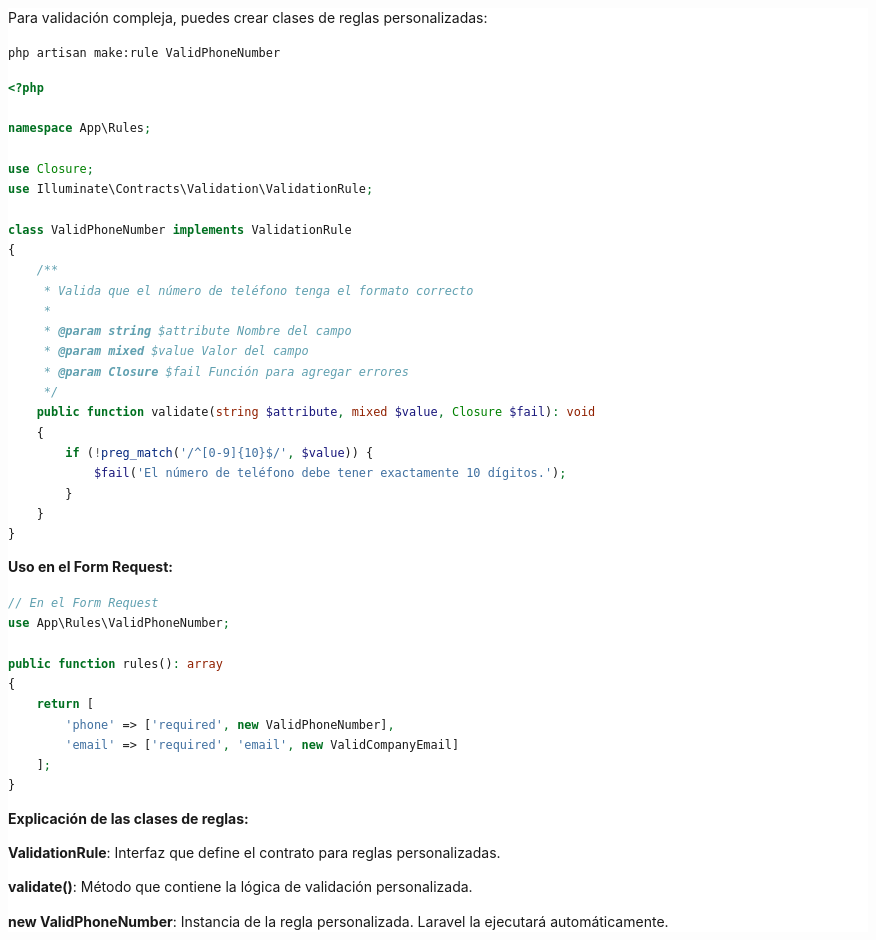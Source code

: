 Para validación compleja, puedes crear clases de reglas personalizadas:

```bash
php artisan make:rule ValidPhoneNumber
```

```php
<?php

namespace App\Rules;

use Closure;
use Illuminate\Contracts\Validation\ValidationRule;

class ValidPhoneNumber implements ValidationRule
{
    /**
     * Valida que el número de teléfono tenga el formato correcto
     * 
     * @param string $attribute Nombre del campo
     * @param mixed $value Valor del campo
     * @param Closure $fail Función para agregar errores
     */
    public function validate(string $attribute, mixed $value, Closure $fail): void
    {
        if (!preg_match('/^[0-9]{10}$/', $value)) {
            $fail('El número de teléfono debe tener exactamente 10 dígitos.');
        }
    }
}
```

**Uso en el Form Request:**

```php
// En el Form Request
use App\Rules\ValidPhoneNumber;

public function rules(): array
{
    return [
        'phone' => ['required', new ValidPhoneNumber],
        'email' => ['required', 'email', new ValidCompanyEmail]
    ];
}
```

**Explicación de las clases de reglas:**

**ValidationRule**: Interfaz que define el contrato para reglas personalizadas.

**validate()**: Método que contiene la lógica de validación personalizada.

**new ValidPhoneNumber**: Instancia de la regla personalizada. Laravel la ejecutará automáticamente.
